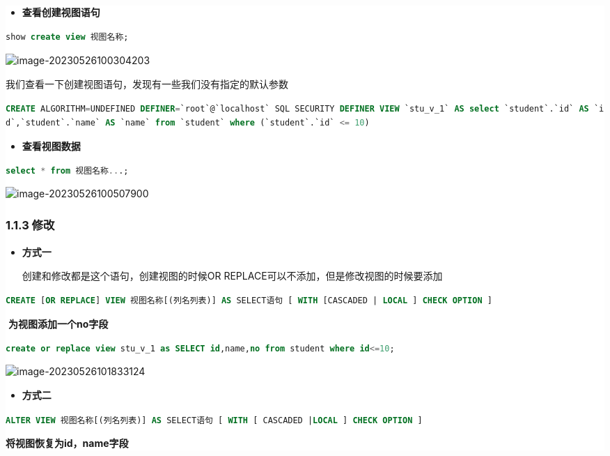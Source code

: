 *  **查看创建视图语句**

```sql
show create view 视图名称;
```



![image-20230526100304203](https://picture-typora-zhangjingqi.oss-cn-beijing.aliyuncs.com/image-20230526100304203.png)



我们查看一下创建视图语句，发现有一些我们没有指定的默认参数

```sql
CREATE ALGORITHM=UNDEFINED DEFINER=`root`@`localhost` SQL SECURITY DEFINER VIEW `stu_v_1` AS select `student`.`id` AS `id`,`student`.`name` AS `name` from `student` where (`student`.`id` <= 10)
```





*  **查看视图数据** 

```sql
select * from 视图名称...;
```

![image-20230526100507900](https://picture-typora-zhangjingqi.oss-cn-beijing.aliyuncs.com/image-20230526100507900.png)



### 1.1.3 修改



*  **方式一**

   创建和修改都是这个语句，创建视图的时候OR REPLACE可以不添加，但是修改视图的时候要添加

```sql
CREATE [OR REPLACE] VIEW 视图名称[(列名列表)] AS SELECT语句 [ WITH [CASCADED | LOCAL ] CHECK OPTION ]
```



​     **为视图添加一个no字段**

```sql
create or replace view stu_v_1 as SELECT id,name,no from student where id<=10;
```

![image-20230526101833124](https://picture-typora-zhangjingqi.oss-cn-beijing.aliyuncs.com/image-20230526101833124.png)



*  **方式二**

```sql
ALTER VIEW 视图名称[(列名列表)] AS SELECT语句 [ WITH [ CASCADED |LOCAL ] CHECK OPTION ]
```



 **将视图恢复为id，name字段**
